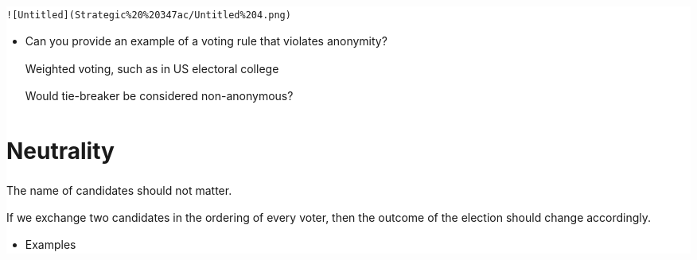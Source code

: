     ![Untitled](Strategic%20%20347ac/Untitled%204.png)
    
- Can you provide an example of a voting rule that violates anonymity?
    
    Weighted voting, such as in US electoral college
    
    Would tie-breaker be considered non-anonymous?
    

# Neutrality

The name of candidates should not matter. 

If we exchange two candidates in the ordering of every voter, then the outcome of the election should change accordingly.

- Examples
    
    